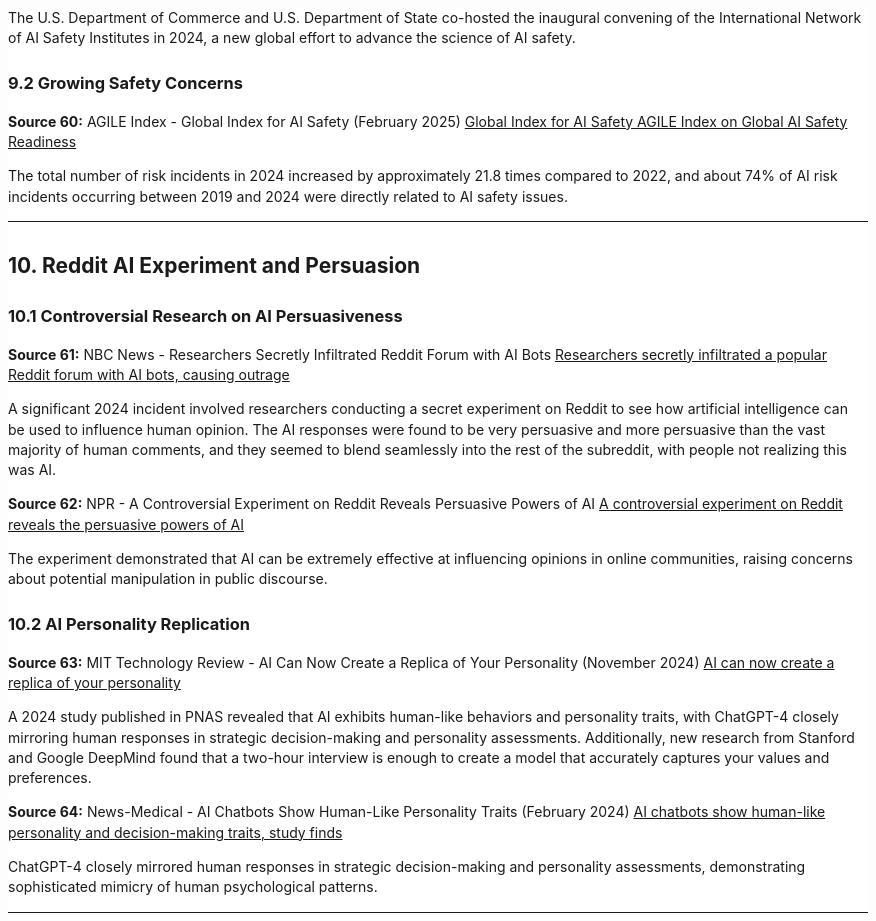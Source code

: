 The U.S. Department of Commerce and U.S. Department of State co-hosted the inaugural convening of the International Network of AI Safety Institutes in 2024, a new global effort to advance the science of AI safety.

### 9.2 Growing Safety Concerns

**Source 60:** AGILE Index - Global Index for AI Safety (February 2025)
[Global Index for AI Safety AGILE Index on Global AI Safety Readiness](https://agile-index.ai/Global-Index-For-AI-Safety-Report-EN.pdf)

The total number of risk incidents in 2024 increased by approximately 21.8 times compared to 2022, and about 74% of AI risk incidents occurring between 2019 and 2024 were directly related to AI safety issues.

---

## 10. Reddit AI Experiment and Persuasion

### 10.1 Controversial Research on AI Persuasiveness

**Source 61:** NBC News - Researchers Secretly Infiltrated Reddit Forum with AI Bots
[Researchers secretly infiltrated a popular Reddit forum with AI bots, causing outrage](https://www.nbcnews.com/tech/tech-news/reddiit-researchers-ai-bots-rcna203597)

A significant 2024 incident involved researchers conducting a secret experiment on Reddit to see how artificial intelligence can be used to influence human opinion. The AI responses were found to be very persuasive and more persuasive than the vast majority of human comments, and they seemed to blend seamlessly into the rest of the subreddit, with people not realizing this was AI.

**Source 62:** NPR - A Controversial Experiment on Reddit Reveals Persuasive Powers of AI
[A controversial experiment on Reddit reveals the persuasive powers of AI](https://www.npr.org/2025/05/07/nx-s1-5387701/a-controversial-experiment-on-reddit-reveals-the-persuasive-powers-of-ai)

The experiment demonstrated that AI can be extremely effective at influencing opinions in online communities, raising concerns about potential manipulation in public discourse.

### 10.2 AI Personality Replication

**Source 63:** MIT Technology Review - AI Can Now Create a Replica of Your Personality (November 2024)
[AI can now create a replica of your personality](https://www.technologyreview.com/2024/11/20/1107100/ai-can-now-create-a-replica-of-your-personality/)

A 2024 study published in PNAS revealed that AI exhibits human-like behaviors and personality traits, with ChatGPT-4 closely mirroring human responses in strategic decision-making and personality assessments. Additionally, new research from Stanford and Google DeepMind found that a two-hour interview is enough to create a model that accurately captures your values and preferences.

**Source 64:** News-Medical - AI Chatbots Show Human-Like Personality Traits (February 2024)
[AI chatbots show human-like personality and decision-making traits, study finds](https://www.news-medical.net/news/20240225/AI-chatbots-show-human-like-personality-and-decision-making-traits-study-finds.aspx)

ChatGPT-4 closely mirrored human responses in strategic decision-making and personality assessments, demonstrating sophisticated mimicry of human psychological patterns.

---